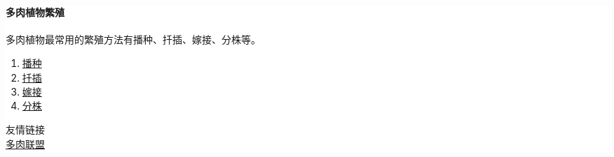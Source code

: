 <h4><b><a id="C3">多肉植物繁殖</a></b></h4>
多肉植物最常用的繁殖方法有播种、扦插、嫁接、分株等。
<ol>
  <li><a href="https://github.com/smySimone/text1/edit/master/bozhong" target="_blank">播种</a><br>
  <li><a href="https://github.com/smySimone/text1/edit/master/qiancha" target="_blank">扦插</a><br>
  <li><a href="https://github.com/smySimone/text1/edit/master/bozhong" target="_blank">嫁接</a><br>
  <li><a href="https://github.com/smySimone/text1/edit/master/fenzhu" target="_blank">分株</a><br>
</ol>


</td>
</tr>

<tr>
<td colspan="2" style="background-color:#264301;text-align:center;">
友情链接<br>
<a href="https://www.drlmeng.com/" target="_blank">多肉联盟</a></td>
</tr>
</table>
</body>
</html>
